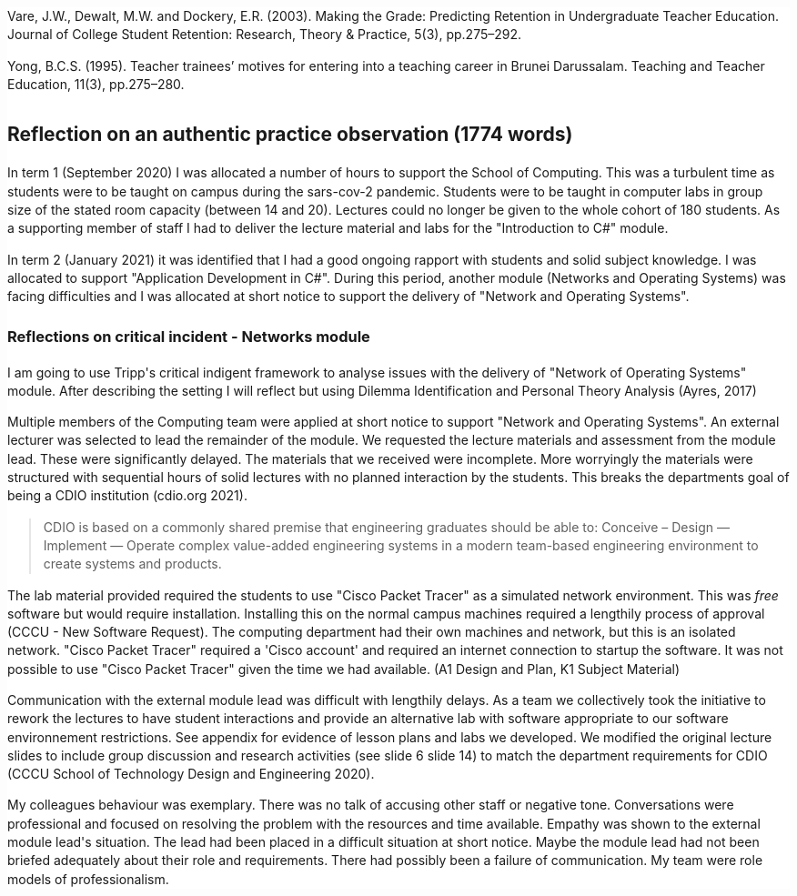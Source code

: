Vare, J.W., Dewalt, M.W. and Dockery, E.R. (2003). Making the Grade: Predicting Retention in Undergraduate Teacher Education. Journal of College Student Retention: Research, Theory & Practice, 5(3), pp.275–292.

Yong, B.C.S. (1995). Teacher trainees’ motives for entering into a teaching career in Brunei Darussalam. Teaching and Teacher Education, 11(3), pp.275–280.
‌

Reflection on an authentic practice observation (1774 words)
-----------------------------------------------

In term 1 (September 2020) I was allocated a number of hours to support the School of Computing. This was a turbulent time as students were to be taught on campus during the sars-cov-2 pandemic. Students were to be taught in computer labs in group size of the stated room capacity (between 14 and 20). Lectures could no longer be given to the whole cohort of 180 students. As a supporting member of staff I had to deliver the lecture material and labs for the "Introduction to C#" module.

In term 2 (January 2021) it was identified that I had a good ongoing rapport with students and solid subject knowledge. I was allocated to support "Application Development in C#". During this period, another module (Networks and Operating Systems) was facing difficulties and I was allocated at short notice to support the delivery of "Network and Operating Systems".


### Reflections on critical incident - Networks module

I am going to use Tripp's critical indigent framework to analyse issues with the delivery of "Network of Operating Systems" module. After describing the setting I will reflect but using Dilemma Identification and Personal Theory Analysis (Ayres, 2017)

Multiple members of the Computing team were applied at short notice to support "Network and Operating Systems". An external lecturer was selected to lead the remainder of the module. We requested the lecture materials and assessment from the module lead. These were significantly delayed. The materials that we received were incomplete. More worryingly the materials were structured with sequential hours of solid lectures with no planned interaction by the students. This breaks the departments goal of being a CDIO institution (cdio.org 2021).
> CDIO is based on a commonly shared premise that engineering graduates should be able to: Conceive – Design — Implement — Operate complex value-added engineering systems in a modern team-based engineering environment to create systems and products.

The lab material provided required the students to use "Cisco Packet Tracer" as a simulated network environment. This was _free_ software but would require installation. Installing this on the normal campus machines required a lengthily process of approval (CCCU - New Software Request). The computing department had their own machines and network, but this is an isolated network. "Cisco Packet Tracer" required a 'Cisco account' and required an internet connection to startup the software. It was not possible to use "Cisco Packet Tracer" given the time we had available. (A1 Design and Plan, K1 Subject Material)

Communication with the external module lead was difficult with lengthily delays. As a team we collectively took the initiative to rework the lectures to have student interactions and provide an alternative lab with software appropriate to our software environnement restrictions. See appendix for evidence of lesson plans and labs we developed. We modified the original lecture slides to include group discussion and research activities (see slide 6 slide 14) to match the department requirements for CDIO (CCCU School of Technology Design and Engineering 2020).

My colleagues behaviour was exemplary. There was no talk of accusing other staff or negative tone. Conversations were professional and focused on resolving the problem with the resources and time available. Empathy was shown to the external module lead's situation. The lead had been placed in a difficult situation at short notice. Maybe the module lead had not been briefed adequately about their role and requirements. There had possibly been a failure of communication. My team were role models of professionalism.
